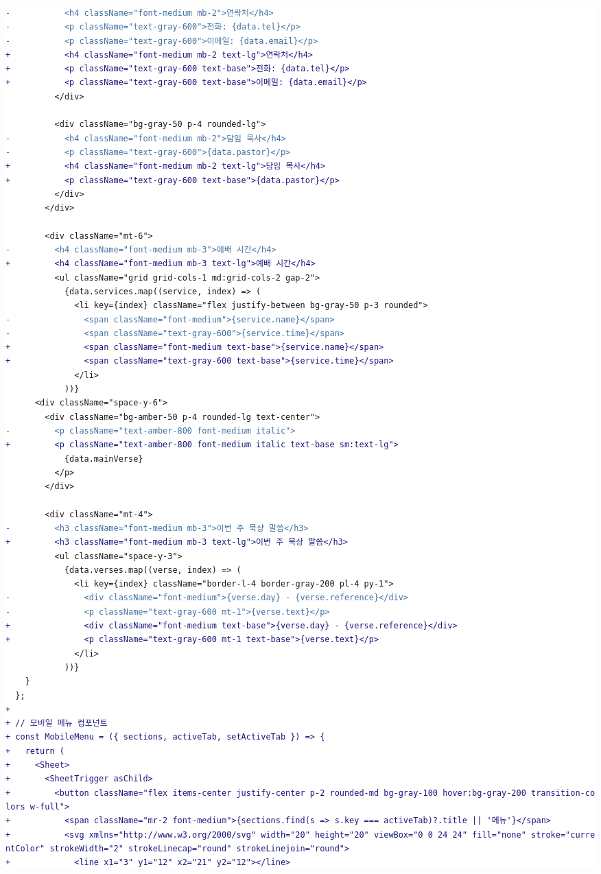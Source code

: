 ```diff
-           <h4 className="font-medium mb-2">연락처</h4>
-           <p className="text-gray-600">전화: {data.tel}</p>
-           <p className="text-gray-600">이메일: {data.email}</p>
+           <h4 className="font-medium mb-2 text-lg">연락처</h4>
+           <p className="text-gray-600 text-base">전화: {data.tel}</p>
+           <p className="text-gray-600 text-base">이메일: {data.email}</p>
          </div>
  
          <div className="bg-gray-50 p-4 rounded-lg">
-           <h4 className="font-medium mb-2">담임 목사</h4>
-           <p className="text-gray-600">{data.pastor}</p>
+           <h4 className="font-medium mb-2 text-lg">담임 목사</h4>
+           <p className="text-gray-600 text-base">{data.pastor}</p>
          </div>
        </div>
  
        <div className="mt-6">
-         <h4 className="font-medium mb-3">예배 시간</h4>
+         <h4 className="font-medium mb-3 text-lg">예배 시간</h4>
          <ul className="grid grid-cols-1 md:grid-cols-2 gap-2">
            {data.services.map((service, index) => (
              <li key={index} className="flex justify-between bg-gray-50 p-3 rounded">
-               <span className="font-medium">{service.name}</span>
-               <span className="text-gray-600">{service.time}</span>
+               <span className="font-medium text-base">{service.name}</span>
+               <span className="text-gray-600 text-base">{service.time}</span>
              </li>
            ))}
      <div className="space-y-6">
        <div className="bg-amber-50 p-4 rounded-lg text-center">
-         <p className="text-amber-800 font-medium italic">
+         <p className="text-amber-800 font-medium italic text-base sm:text-lg">
            {data.mainVerse}
          </p>
        </div>
  
        <div className="mt-4">
-         <h3 className="font-medium mb-3">이번 주 묵상 말씀</h3>
+         <h3 className="font-medium mb-3 text-lg">이번 주 묵상 말씀</h3>
          <ul className="space-y-3">
            {data.verses.map((verse, index) => (
              <li key={index} className="border-l-4 border-gray-200 pl-4 py-1">
-               <div className="font-medium">{verse.day} - {verse.reference}</div>
-               <p className="text-gray-600 mt-1">{verse.text}</p>
+               <div className="font-medium text-base">{verse.day} - {verse.reference}</div>
+               <p className="text-gray-600 mt-1 text-base">{verse.text}</p>
              </li>
            ))}
    }
  };
+ 
+ // 모바일 메뉴 컴포넌트
+ const MobileMenu = ({ sections, activeTab, setActiveTab }) => {
+   return (
+     <Sheet>
+       <SheetTrigger asChild>
+         <button className="flex items-center justify-center p-2 rounded-md bg-gray-100 hover:bg-gray-200 transition-colors w-full">
+           <span className="mr-2 font-medium">{sections.find(s => s.key === activeTab)?.title || '메뉴'}</span>
+           <svg xmlns="http://www.w3.org/2000/svg" width="20" height="20" viewBox="0 0 24 24" fill="none" stroke="currentColor" strokeWidth="2" strokeLinecap="round" strokeLinejoin="round">
+             <line x1="3" y1="12" x2="21" y2="12"></line>
```